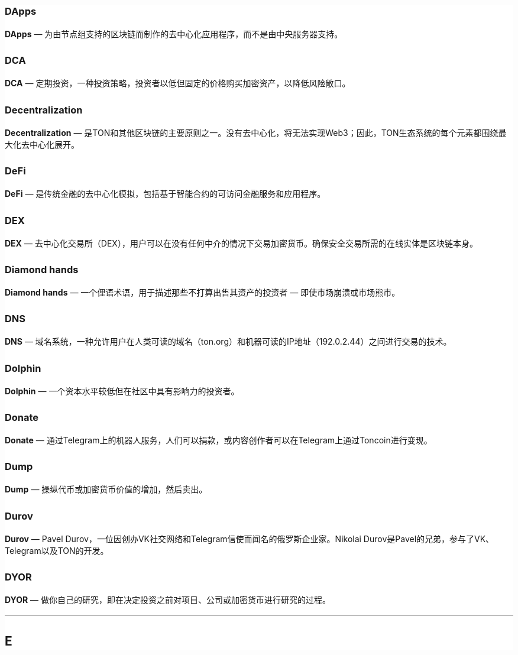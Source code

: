 ### DApps

**DApps** — 为由节点组支持的区块链而制作的去中心化应用程序，而不是由中央服务器支持。

### DCA

**DCA** — 定期投资，一种投资策略，投资者以低但固定的价格购买加密资产，以降低风险敞口。

### Decentralization

**Decentralization** — 是TON和其他区块链的主要原则之一。没有去中心化，将无法实现Web3；因此，TON生态系统的每个元素都围绕最大化去中心化展开。

### DeFi

**DeFi** — 是传统金融的去中心化模拟，包括基于智能合约的可访问金融服务和应用程序。

### DEX

**DEX** — 去中心化交易所（DEX），用户可以在没有任何中介的情况下交易加密货币。确保安全交易所需的在线实体是区块链本身。

### Diamond hands

**Diamond hands** — 一个俚语术语，用于描述那些不打算出售其资产的投资者 — 即使市场崩溃或市场熊市。

### DNS

**DNS** — 域名系统，一种允许用户在人类可读的域名（ton.org）和机器可读的IP地址（192.0.2.44）之间进行交易的技术。

### Dolphin

**Dolphin** — 一个资本水平较低但在社区中具有影响力的投资者。

### Donate

**Donate** — 通过Telegram上的机器人服务，人们可以捐款，或内容创作者可以在Telegram上通过Toncoin进行变现。

### Dump

**Dump** — 操纵代币或加密货币价值的增加，然后卖出。

### Durov

**Durov** — Pavel Durov，一位因创办VK社交网络和Telegram信使而闻名的俄罗斯企业家。Nikolai Durov是Pavel的兄弟，参与了VK、Telegram以及TON的开发。

### DYOR

**DYOR** — 做你自己的研究，即在决定投资之前对项目、公司或加密货币进行研究的过程。

___________

## E
